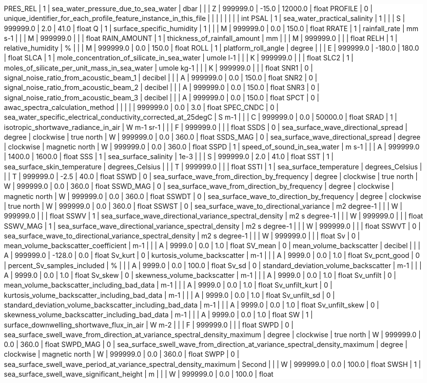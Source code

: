 PRES_REL | 1 | sea_water_pressure_due_to_sea_water | dbar | | | Z | 999999.0 | -15.0 | 12000.0 | float
PROFILE | 0 | unique_identifier_for_each_profile_feature_instance_in_this_file | | | | | | | | int
PSAL | 1 | sea_water_practical_salinity | 1 | | | S | 999999.0 | 2.0 | 41.0 | float
Q | 1 | surface_specific_humidity | 1 | | | M | 999999.0 | 0.0 | 150.0 | float
RRATE | 1 | rainfall_rate | mm s-1 | | | M | 999999.0 | | | float
RAIN_AMOUNT | 1 | thickness_of_rainfall_amount | mm | | | M | 999999.0 | | | float
RELH | 1 | relative_humidity | % | | | M | 999999.0 | 0.0 | 150.0 | float
ROLL | 1 | platform_roll_angle | degree | | | E | 999999.0 | -180.0 | 180.0 | float
SLCA | 1 | mole_concentration_of_silicate_in_sea_water | umole l-1 | | | K | 999999.0 | | | float
SLC2 | 1 | moles_of_silicate_per_unit_mass_in_sea_water | umole kg-1 | | | K | 999999.0 | | | float
SNR1 | 0 | signal_noise_ratio_from_acoustic_beam_1 | decibel | | | A | 999999.0 | 0.0 | 150.0 | float
SNR2 | 0 | signal_noise_ratio_from_acoustic_beam_2 | decibel | | | A | 999999.0 | 0.0 | 150.0 | float
SNR3 | 0 | signal_noise_ratio_from_acoustic_beam_3 | decibel | | | A | 999999.0 | 0.0 | 150.0 | float
SPCT | 0 | awac_spectra_calculation_method | | | | | 999999.0 | 0.0 | 3.0 | float
SPEC_CNDC | 0 | sea_water_specific_electrical_conductivity_corrected_at_25degC | S m-1 | | | C | 999999.0 | 0.0 | 50000.0 | float
SRAD | 1 | isotropic_shortwave_radiance_in_air | W m-1 sr-1 | | | F | 999999.0 | | | float
SSDS | 0 | sea_surface_wave_directional_spread | degree | clockwise | true north | W | 999999.0 | 0.0 | 360.0 | float
SSDS_MAG | 0 | sea_surface_wave_directional_spread | degree | clockwise | magnetic north | W | 999999.0 | 0.0 | 360.0 | float
SSPD | 1 | speed_of_sound_in_sea_water | m s-1 | | | A | 999999.0 | 1400.0 | 1600.0 | float
SSS | 1 | sea_surface_salinity | 1e-3 | | | S | 999999.0 | 2.0 | 41.0 | float
SST | 1 | sea_surface_skin_temperature | degrees_Celsius | | | T | 999999.0 | | | float
SSTI | 1 | sea_surface_temperature | degrees_Celsius | | | T | 999999.0 | -2.5 | 40.0 | float
SSWD | 0 | sea_surface_wave_from_direction_by_frequency | degree | clockwise | true north | W | 999999.0 | 0.0 | 360.0 | float
SSWD_MAG | 0 | sea_surface_wave_from_direction_by_frequency | degree | clockwise | magnetic north | W | 999999.0 | 0.0 | 360.0 | float
SSWDT | 0 | sea_surface_wave_to_direction_by_frequency | degree | clockwise | true north | W | 999999.0 | 0.0 | 360.0 | float
SSWST | 0 | sea_surface_wave_to_directional_variance | m2 degree-1 | | | W | 999999.0 | | | float
SSWV | 1 | sea_surface_wave_directional_variance_spectral_density | m2 s degree-1 | | | W | 999999.0 | | | float
SSWV_MAG | 1 | sea_surface_wave_directional_variance_spectral_density | m2 s degree-1 | | | W | 999999.0 | | | float
SSWVT | 0 | sea_surface_wave_to_directional_variance_spectral_density | m2 s degree-1 | | | W | 999999.0 | | | float
Sv | 0 | mean_volume_backscatter_coefficient | m-1 | | | A | 9999.0 | 0.0 | 1.0 | float
SV_mean | 0 | mean_volume_backscatter | decibel | | | A | 999999.0 | -128.0 | 0.0 | float
Sv_kurt | 0 | kurtosis_volume_backscatter | m-1 | | | A | 9999.0 | 0.0 | 1.0 | float
Sv_pcnt_good | 0 | percent_Sv_samples_included | % | | | A | 9999.0 | 0.0 | 100.0 | float
Sv_sd | 0 | standard_deviation_volume_backscatter | m-1 | | | A | 9999.0 | 0.0 | 1.0 | float
Sv_skew | 0 | skewness_volume_backscatter | m-1 | | | A | 9999.0 | 0.0 | 1.0 | float
Sv_unfilt | 0 | mean_volume_backscatter_including_bad_data | m-1 | | | A | 9999.0 | 0.0 | 1.0 | float
Sv_unfilt_kurt | 0 | kurtosis_volume_backscatter_including_bad_data | m-1 | | | A | 9999.0 | 0.0 | 1.0 | float
Sv_unfilt_sd | 0 | standard_deviation_volume_backscatter_including_bad_data | m-1 | | | A | 9999.0 | 0.0 | 1.0 | float
Sv_unfilt_skew | 0 | skewness_volume_backscatter_including_bad_data | m-1 | | | A | 9999.0 | 0.0 | 1.0 | float
SW | 1 | surface_downwelling_shortwave_flux_in_air | W m-2 | | | F | 999999.0 | | | float
SWPD | 0 | sea_surface_swell_wave_from_direction_at_variance_spectral_density_maximum | degree | clockwise | true north | W | 999999.0 | 0.0 | 360.0 | float
SWPD_MAG | 0 | sea_surface_swell_wave_from_direction_at_variance_spectral_density_maximum | degree | clockwise | magnetic north | W | 999999.0 | 0.0 | 360.0 | float
SWPP | 0 | sea_surface_swell_wave_period_at_variance_spectral_density_maximum | Second | | | W | 999999.0 | 0.0 | 100.0 | float
SWSH | 1 | sea_surface_swell_wave_significant_height | m | | | W | 999999.0 | 0.0 | 100.0 | float